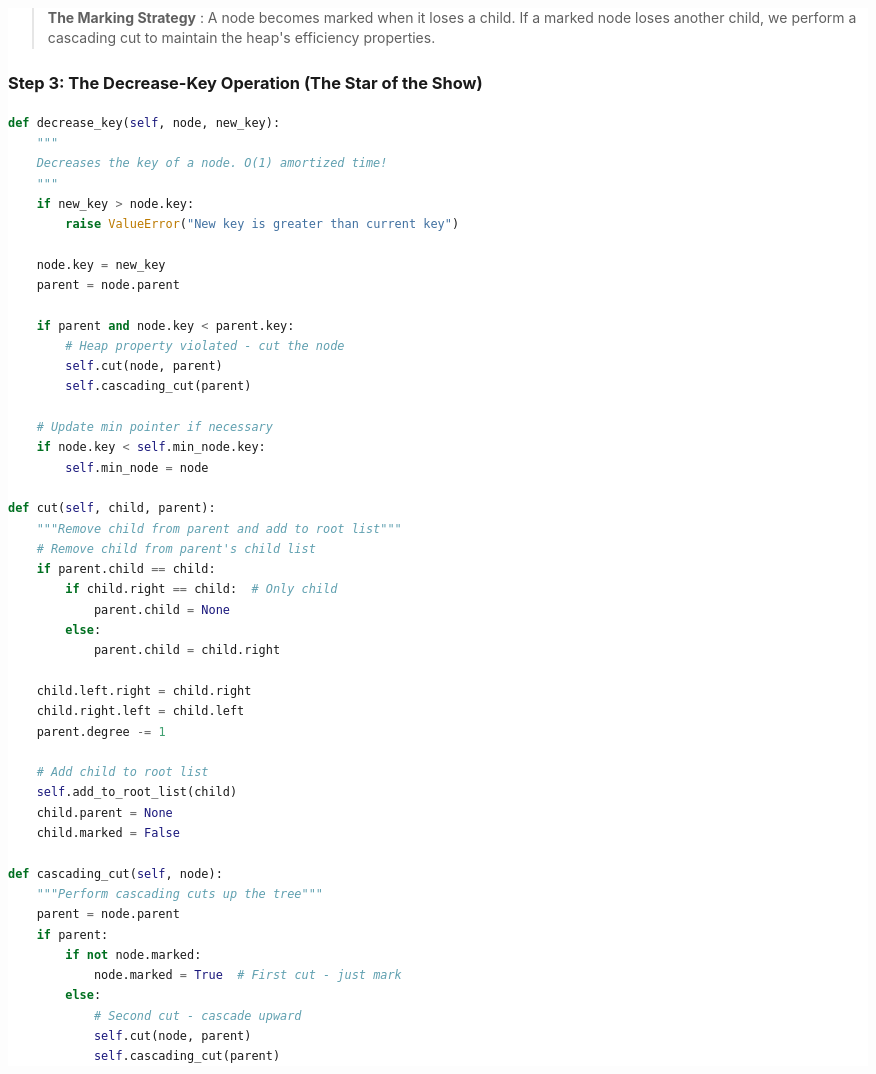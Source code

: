 > **The Marking Strategy** : A node becomes marked when it loses a child. If a marked node loses another child, we perform a cascading cut to maintain the heap's efficiency properties.

### Step 3: The Decrease-Key Operation (The Star of the Show)

```python
def decrease_key(self, node, new_key):
    """
    Decreases the key of a node. O(1) amortized time!
    """
    if new_key > node.key:
        raise ValueError("New key is greater than current key")
  
    node.key = new_key
    parent = node.parent
  
    if parent and node.key < parent.key:
        # Heap property violated - cut the node
        self.cut(node, parent)
        self.cascading_cut(parent)
  
    # Update min pointer if necessary
    if node.key < self.min_node.key:
        self.min_node = node

def cut(self, child, parent):
    """Remove child from parent and add to root list"""
    # Remove child from parent's child list
    if parent.child == child:
        if child.right == child:  # Only child
            parent.child = None
        else:
            parent.child = child.right
  
    child.left.right = child.right
    child.right.left = child.left
    parent.degree -= 1
  
    # Add child to root list
    self.add_to_root_list(child)
    child.parent = None
    child.marked = False

def cascading_cut(self, node):
    """Perform cascading cuts up the tree"""
    parent = node.parent
    if parent:
        if not node.marked:
            node.marked = True  # First cut - just mark
        else:
            # Second cut - cascade upward
            self.cut(node, parent)
            self.cascading_cut(parent)
```
